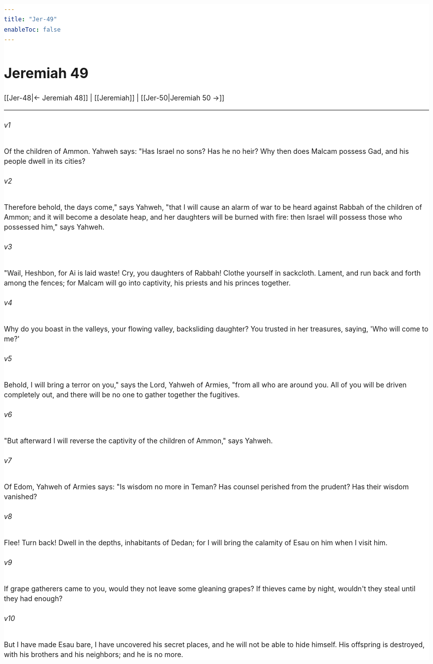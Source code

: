 ```yaml
---
title: "Jer-49"
enableToc: false
---
```

# Jeremiah 49

[[Jer-48|← Jeremiah 48]] | [[Jeremiah]] | [[Jer-50|Jeremiah 50 →]]
***



###### v1 
Of the children of Ammon. Yahweh says: "Has Israel no sons? Has he no heir? Why then does Malcam possess Gad, and his people dwell in its cities? 

###### v2 
Therefore behold, the days come," says Yahweh, "that I will cause an alarm of war to be heard against Rabbah of the children of Ammon; and it will become a desolate heap, and her daughters will be burned with fire: then Israel will possess those who possessed him," says Yahweh. 

###### v3 
"Wail, Heshbon, for Ai is laid waste! Cry, you daughters of Rabbah! Clothe yourself in sackcloth. Lament, and run back and forth among the fences; for Malcam will go into captivity, his priests and his princes together. 

###### v4 
Why do you boast in the valleys, your flowing valley, backsliding daughter? You trusted in her treasures, saying, 'Who will come to me?' 

###### v5 
Behold, I will bring a terror on you," says the Lord, Yahweh of Armies, "from all who are around you. All of you will be driven completely out, and there will be no one to gather together the fugitives. 

###### v6 
"But afterward I will reverse the captivity of the children of Ammon," says Yahweh. 

###### v7 
Of Edom, Yahweh of Armies says: "Is wisdom no more in Teman? Has counsel perished from the prudent? Has their wisdom vanished? 

###### v8 
Flee! Turn back! Dwell in the depths, inhabitants of Dedan; for I will bring the calamity of Esau on him when I visit him. 

###### v9 
If grape gatherers came to you, would they not leave some gleaning grapes? If thieves came by night, wouldn't they steal until they had enough? 

###### v10 
But I have made Esau bare, I have uncovered his secret places, and he will not be able to hide himself. His offspring is destroyed, with his brothers and his neighbors; and he is no more. 
